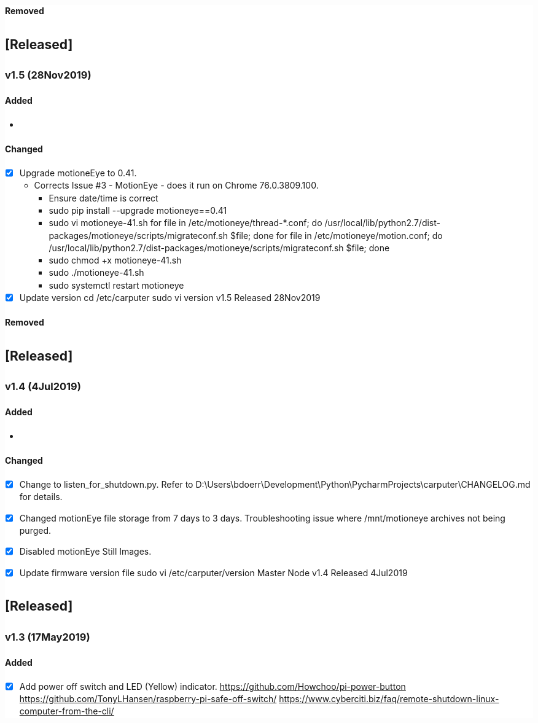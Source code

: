 #### Removed


## [Released]
### v1.5 (28Nov2019)
#### Added
- 
#### Changed  
- [x] Upgrade motioneEye to 0.41.
    - Corrects Issue #3 - MotionEye - does it run on Chrome 76.0.3809.100.
        - Ensure date/time is correct
        - sudo pip install --upgrade motioneye==0.41
        - sudo vi motioneye-41.sh
            for file in /etc/motioneye/thread-*.conf; 
            do /usr/local/lib/python2.7/dist-packages/motioneye/scripts/migrateconf.sh $file; 
            done
            for file in /etc/motioneye/motion.conf; 
            do /usr/local/lib/python2.7/dist-packages/motioneye/scripts/migrateconf.sh $file; 
            done
        - sudo chmod +x motioneye-41.sh
        - sudo ./motioneye-41.sh
        - sudo systemctl restart motioneye
- [x] Update version
    cd /etc/carputer
    sudo vi version
    v1.5
    Released 28Nov2019
#### Removed
    
    
## [Released]
### v1.4 (4Jul2019)
#### Added
- 
#### Changed
- [x] Change to listen_for_shutdown.py.  Refer to D:\Users\bdoerr\Development\Python\PycharmProjects\carputer\CHANGELOG.md for details.
- [x] Changed motionEye file storage from 7 days to 3 days.  Troubleshooting issue where /mnt/motioneye archives not being purged.
- [x] Disabled motionEye Still Images.
- [x] Update firmware version file
sudo vi /etc/carputer/version
Master Node
v1.4
Released 4Jul2019
    
    
## [Released]
### v1.3 (17May2019)
#### Added
- [x]  Add power off switch and LED (Yellow) indicator.
    https://github.com/Howchoo/pi-power-button  
	https://github.com/TonyLHansen/raspberry-pi-safe-off-switch/
    https://www.cyberciti.biz/faq/remote-shutdown-linux-computer-from-the-cli/  
    
